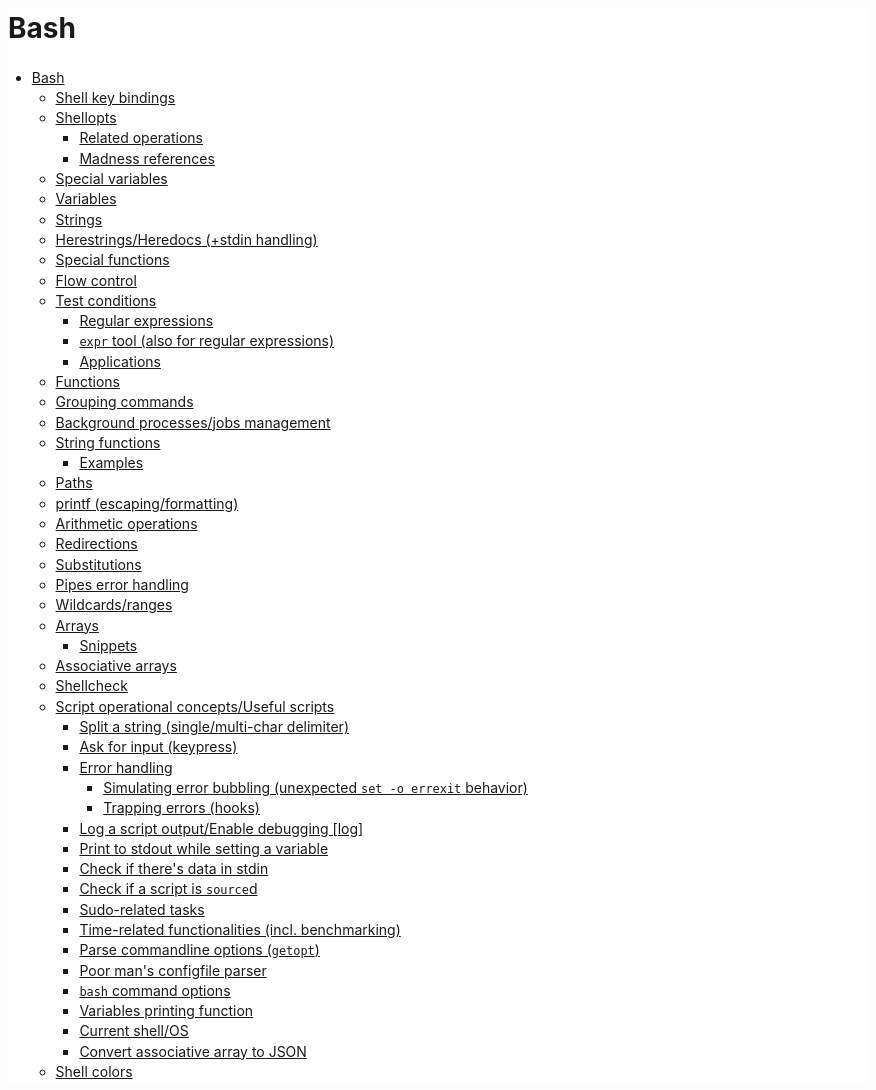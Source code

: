 # Bash

- [Bash](#bash)
  - [Shell key bindings](#shell-key-bindings)
  - [Shellopts](#shellopts)
    - [Related operations](#related-operations)
    - [Madness references](#madness-references)
  - [Special variables](#special-variables)
  - [Variables](#variables)
  - [Strings](#strings)
  - [Herestrings/Heredocs (+stdin handling)](#herestringsheredocs-stdin-handling)
  - [Special functions](#special-functions)
  - [Flow control](#flow-control)
  - [Test conditions](#test-conditions)
    - [Regular expressions](#regular-expressions)
    - [`expr` tool (also for regular expressions)](#expr-tool-also-for-regular-expressions)
    - [Applications](#applications)
  - [Functions](#functions)
  - [Grouping commands](#grouping-commands)
  - [Background processes/jobs management](#background-processesjobs-management)
  - [String functions](#string-functions)
    - [Examples](#examples)
  - [Paths](#paths)
  - [printf (escaping/formatting)](#printf-escapingformatting)
  - [Arithmetic operations](#arithmetic-operations)
  - [Redirections](#redirections)
  - [Substitutions](#substitutions)
  - [Pipes error handling](#pipes-error-handling)
  - [Wildcards/ranges](#wildcardsranges)
  - [Arrays](#arrays)
    - [Snippets](#snippets)
  - [Associative arrays](#associative-arrays)
  - [Shellcheck](#shellcheck)
  - [Script operational concepts/Useful scripts](#script-operational-conceptsuseful-scripts)
    - [Split a string (single/multi-char delimiter)](#split-a-string-singlemulti-char-delimiter)
    - [Ask for input (keypress)](#ask-for-input-keypress)
    - [Error handling](#error-handling)
      - [Simulating error bubbling (unexpected `set -o errexit` behavior)](#simulating-error-bubbling-unexpected-set--o-errexit-behavior)
      - [Trapping errors (hooks)](#trapping-errors-hooks)
    - [Log a script output/Enable debugging [log]](#log-a-script-outputenable-debugging-log)
    - [Print to stdout while setting a variable](#print-to-stdout-while-setting-a-variable)
    - [Check if there's data in stdin](#check-if-theres-data-in-stdin)
    - [Check if a script is `source`d](#check-if-a-script-is-sourced)
    - [Sudo-related tasks](#sudo-related-tasks)
    - [Time-related functionalities (incl. benchmarking)](#time-related-functionalities-incl-benchmarking)
    - [Parse commandline options (`getopt`)](#parse-commandline-options-getopt)
    - [Poor man's configfile parser](#poor-mans-configfile-parser)
    - [`bash` command options](#bash-command-options)
    - [Variables printing function](#variables-printing-function)
    - [Current shell/OS](#current-shellos)
    - [Convert associative array to JSON](#convert-associative-array-to-json)
  - [Shell colors](#shell-colors)
